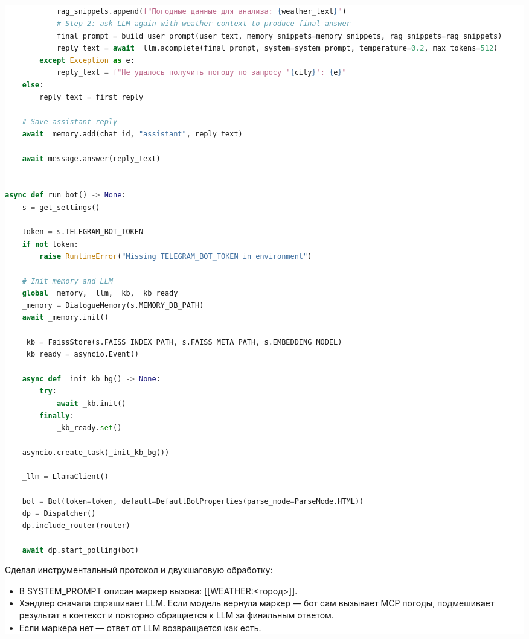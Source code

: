 ```python
            rag_snippets.append(f"Погодные данные для анализа: {weather_text}")
            # Step 2: ask LLM again with weather context to produce final answer
            final_prompt = build_user_prompt(user_text, memory_snippets=memory_snippets, rag_snippets=rag_snippets)
            reply_text = await _llm.acomplete(final_prompt, system=system_prompt, temperature=0.2, max_tokens=512)
        except Exception as e:
            reply_text = f"Не удалось получить погоду по запросу '{city}': {e}"
    else:
        reply_text = first_reply

    # Save assistant reply
    await _memory.add(chat_id, "assistant", reply_text)

    await message.answer(reply_text)


async def run_bot() -> None:
    s = get_settings()

    token = s.TELEGRAM_BOT_TOKEN
    if not token:
        raise RuntimeError("Missing TELEGRAM_BOT_TOKEN in environment")

    # Init memory and LLM
    global _memory, _llm, _kb, _kb_ready
    _memory = DialogueMemory(s.MEMORY_DB_PATH)
    await _memory.init()

    _kb = FaissStore(s.FAISS_INDEX_PATH, s.FAISS_META_PATH, s.EMBEDDING_MODEL)
    _kb_ready = asyncio.Event()

    async def _init_kb_bg() -> None:
        try:
            await _kb.init()
        finally:
            _kb_ready.set()

    asyncio.create_task(_init_kb_bg())

    _llm = LlamaClient()

    bot = Bot(token=token, default=DefaultBotProperties(parse_mode=ParseMode.HTML))
    dp = Dispatcher()
    dp.include_router(router)

    await dp.start_polling(bot)

```

Сделал инструментальный протокол и двухшаговую обработку:
- В SYSTEM_PROMPT описан маркер вызова: [[WEATHER:<город>]].
- Хэндлер сначала спрашивает LLM. Если модель вернула маркер — бот сам вызывает MCP погоды, подмешивает результат в контекст и повторно обращается к LLM за финальным ответом.
- Если маркера нет — ответ от LLM возвращается как есть.
